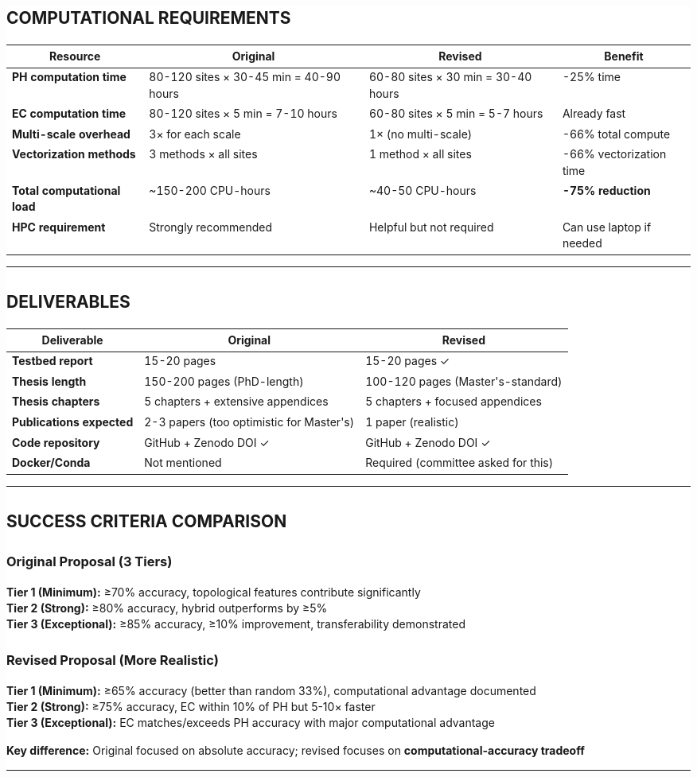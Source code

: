 
## COMPUTATIONAL REQUIREMENTS

| **Resource** | **Original** | **Revised** | **Benefit** |
|--------------|--------------|-------------|-------------|
| **PH computation time** | 80-120 sites × 30-45 min = 40-90 hours | 60-80 sites × 30 min = 30-40 hours | -25% time |
| **EC computation time** | 80-120 sites × 5 min = 7-10 hours | 60-80 sites × 5 min = 5-7 hours | Already fast |
| **Multi-scale overhead** | 3× for each scale | 1× (no multi-scale) | -66% total compute |
| **Vectorization methods** | 3 methods × all sites | 1 method × all sites | -66% vectorization time |
| **Total computational load** | ~150-200 CPU-hours | ~40-50 CPU-hours | **-75% reduction** |
| **HPC requirement** | Strongly recommended | Helpful but not required | Can use laptop if needed |

---

## DELIVERABLES

| **Deliverable** | **Original** | **Revised** |
|-----------------|--------------|-------------|
| **Testbed report** | 15-20 pages | 15-20 pages ✓ |
| **Thesis length** | 150-200 pages (PhD-length) | 100-120 pages (Master's-standard) |
| **Thesis chapters** | 5 chapters + extensive appendices | 5 chapters + focused appendices |
| **Publications expected** | 2-3 papers (too optimistic for Master's) | 1 paper (realistic) |
| **Code repository** | GitHub + Zenodo DOI ✓ | GitHub + Zenodo DOI ✓ |
| **Docker/Conda** | Not mentioned | Required (committee asked for this) |

---

## SUCCESS CRITERIA COMPARISON

### Original Proposal (3 Tiers)

**Tier 1 (Minimum):** ≥70% accuracy, topological features contribute significantly  
**Tier 2 (Strong):** ≥80% accuracy, hybrid outperforms by ≥5%  
**Tier 3 (Exceptional):** ≥85% accuracy, ≥10% improvement, transferability demonstrated

### Revised Proposal (More Realistic)

**Tier 1 (Minimum):** ≥65% accuracy (better than random 33%), computational advantage documented  
**Tier 2 (Strong):** ≥75% accuracy, EC within 10% of PH but 5-10× faster  
**Tier 3 (Exceptional):** EC matches/exceeds PH accuracy with major computational advantage

**Key difference:** Original focused on absolute accuracy; revised focuses on **computational-accuracy tradeoff**

---